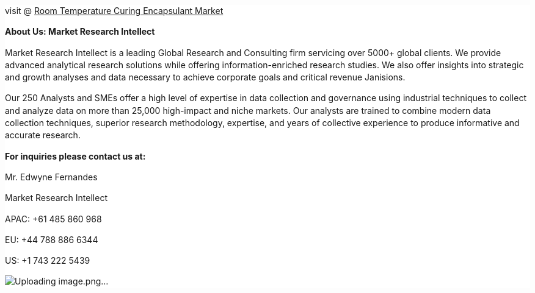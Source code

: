 visit&nbsp;@</strong>&nbsp;</span><span class="font-[700]"><a href="https://www.marketresearchintellect.com/product/global-room-temperature-curing-encapsulant-market-size-forecast/?utm_source=Linkedin&utm_medium=829" target="_blank" data-tracking-control-name="article-ssr-frontend-pulse_little-text-block" data-tracking-will-navigate="" data-test-link="">Room Temperature Curing Encapsulant Market</a></span></p><p><strong><span class="font-[700]">About Us: Market Research Intellect</span></strong></p><p><span class="">Market Research Intellect is a leading Global Research and Consulting firm servicing over 5000+ global clients. We provide advanced analytical research solutions while offering information-enriched research studies.&nbsp;</span>We also offer insights into strategic and growth analyses and data necessary to achieve corporate goals and critical revenue Janisions.</p><p><span class="">Our 250 Analysts and SMEs offer a high level of expertise in data collection and governance using industrial techniques to collect and analyze data on more than 25,000 high-impact and niche markets. Our analysts are trained to combine modern data collection techniques, superior research methodology, expertise, and years of collective experience to produce informative and accurate research.</span></p><p><strong>For inquiries please contact us at:</strong></p><p>Mr. Edwyne Fernandes</p><p>Market Research Intellect</p><p>APAC: +61 485 860 968</p><p>EU: +44 788 886 6344</p><p>US: +1 743 222 5439</p>
![Uploading image.png…]()
